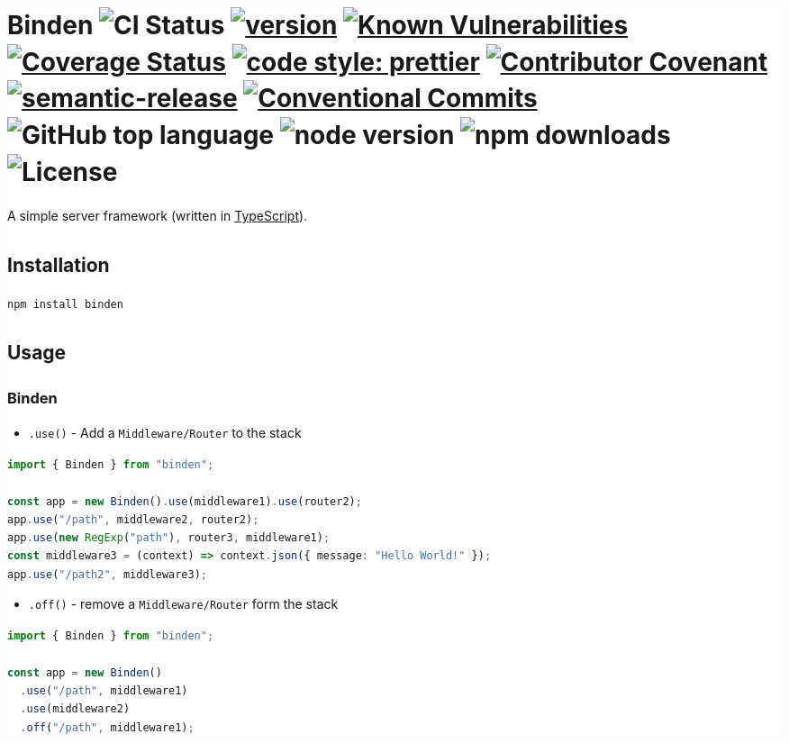 # Binden ![CI Status](https://github.com/binden-js/binden/workflows/CI/badge.svg) [![version](https://img.shields.io/github/package-json/v/binden-js/binden?style=plastic)](https://github.com/binden-js/binden) [![Known Vulnerabilities](https://snyk.io/test/github/binden-js/binden/badge.svg)](https://snyk.io/test/github/binden-js/binden) [![Coverage Status](https://coveralls.io/repos/github/binden-js/binden/badge.svg?branch=main)](https://coveralls.io/github/binden-js/binden?branch=main) [![code style: prettier](https://img.shields.io/badge/code_style-prettier-ff69b4.svg)](https://github.com/prettier/prettier) [![Contributor Covenant](https://img.shields.io/badge/Contributor%20Covenant-2.1-4baaaa.svg)](CODE_OF_CONDUCT.md) [![semantic-release](https://img.shields.io/badge/%20%20%F0%9F%93%A6%F0%9F%9A%80-semantic--release-e10079.svg)](https://github.com/semantic-release/semantic-release) [![Conventional Commits](https://img.shields.io/badge/Conventional%20Commits-1.0.0-yellow.svg)](https://conventionalcommits.org) ![GitHub top language](https://img.shields.io/github/languages/top/binden-js/binden) ![node version](https://img.shields.io/node/v/binden) ![npm downloads](https://img.shields.io/npm/dt/binden) ![License](https://img.shields.io/github/license/binden-js/binden)

A simple server framework (written in [TypeScript](https://www.typescriptlang.org/)).

## Installation

```bash
npm install binden
```

## Usage

### Binden

- `.use()` - Add a `Middleware/Router` to the stack

```typescript
import { Binden } from "binden";

const app = new Binden().use(middleware1).use(router2);
app.use("/path", middleware2, router2);
app.use(new RegExp("path"), router3, middleware1);
const middleware3 = (context) => context.json({ message: "Hello World!" });
app.use("/path2", middleware3);
```

- `.off()` - remove a `Middleware/Router` form the stack

```typescript
import { Binden } from "binden";

const app = new Binden()
  .use("/path", middleware1)
  .use(middleware2)
  .off("/path", middleware1);
```
